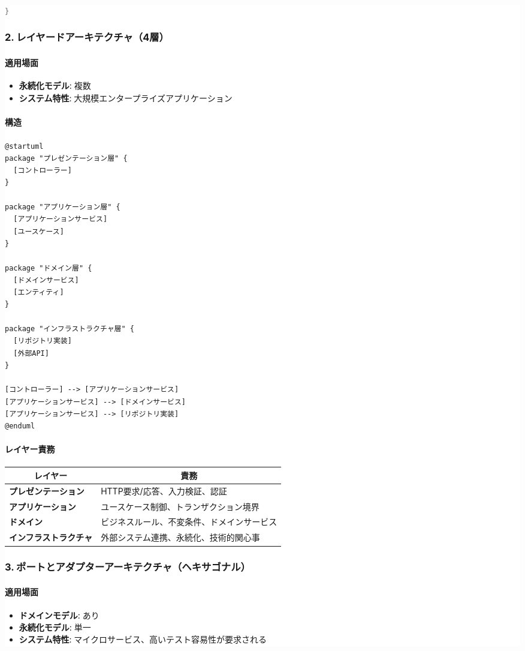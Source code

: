 ```java
}
```

### 2. レイヤードアーキテクチャ（4層）

#### 適用場面
- **永続化モデル**: 複数
- **システム特性**: 大規模エンタープライズアプリケーション

#### 構造
```plantuml
@startuml
package "プレゼンテーション層" {
  [コントローラー]
}

package "アプリケーション層" {
  [アプリケーションサービス]
  [ユースケース]
}

package "ドメイン層" {
  [ドメインサービス]
  [エンティティ]
}

package "インフラストラクチャ層" {
  [リポジトリ実装]
  [外部API]
}

[コントローラー] --> [アプリケーションサービス]
[アプリケーションサービス] --> [ドメインサービス]
[アプリケーションサービス] --> [リポジトリ実装]
@enduml
```

#### レイヤー責務

| レイヤー | 責務 |
|----------|------|
| **プレゼンテーション** | HTTP要求/応答、入力検証、認証 |
| **アプリケーション** | ユースケース制御、トランザクション境界 |
| **ドメイン** | ビジネスルール、不変条件、ドメインサービス |
| **インフラストラクチャ** | 外部システム連携、永続化、技術的関心事 |

### 3. ポートとアダプターアーキテクチャ（ヘキサゴナル）

#### 適用場面
- **ドメインモデル**: あり
- **永続化モデル**: 単一
- **システム特性**: マイクロサービス、高いテスト容易性が要求される
